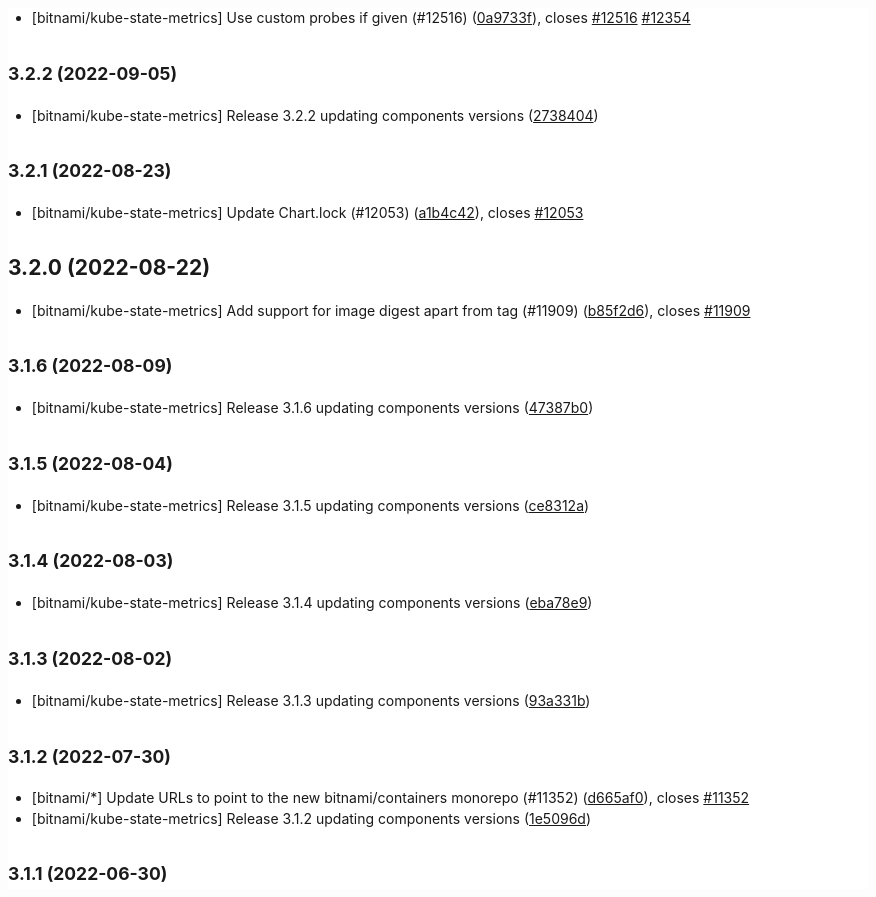 * [bitnami/kube-state-metrics] Use custom probes if given (#12516) ([0a9733f](https://github.com/bitnami/charts/commit/0a9733fd773e0e4b71f2a4f4f6e43cae2dd43f4a)), closes [#12516](https://github.com/bitnami/charts/issues/12516) [#12354](https://github.com/bitnami/charts/issues/12354)

## <small>3.2.2 (2022-09-05)</small>

* [bitnami/kube-state-metrics] Release 3.2.2 updating components versions ([2738404](https://github.com/bitnami/charts/commit/2738404c8d897a96c1ef23b413a59e5cf0a29c05))

## <small>3.2.1 (2022-08-23)</small>

* [bitnami/kube-state-metrics] Update Chart.lock (#12053) ([a1b4c42](https://github.com/bitnami/charts/commit/a1b4c42b88224c825853e6050913e988129c8160)), closes [#12053](https://github.com/bitnami/charts/issues/12053)

## 3.2.0 (2022-08-22)

* [bitnami/kube-state-metrics] Add support for image digest apart from tag (#11909) ([b85f2d6](https://github.com/bitnami/charts/commit/b85f2d64cd91067777d1ecb4c324fa5b07d574fa)), closes [#11909](https://github.com/bitnami/charts/issues/11909)

## <small>3.1.6 (2022-08-09)</small>

* [bitnami/kube-state-metrics] Release 3.1.6 updating components versions ([47387b0](https://github.com/bitnami/charts/commit/47387b0f229a180c487da5ca79adbc1b209d36de))

## <small>3.1.5 (2022-08-04)</small>

* [bitnami/kube-state-metrics] Release 3.1.5 updating components versions ([ce8312a](https://github.com/bitnami/charts/commit/ce8312a70362bf8ef64934a3e7d99b73ac231eac))

## <small>3.1.4 (2022-08-03)</small>

* [bitnami/kube-state-metrics] Release 3.1.4 updating components versions ([eba78e9](https://github.com/bitnami/charts/commit/eba78e9ba255bf053caf06fa78a19349eca95bcc))

## <small>3.1.3 (2022-08-02)</small>

* [bitnami/kube-state-metrics] Release 3.1.3 updating components versions ([93a331b](https://github.com/bitnami/charts/commit/93a331b38fdb6048bc982155d63b0a9fc40a50be))

## <small>3.1.2 (2022-07-30)</small>

* [bitnami/*] Update URLs to point to the new bitnami/containers monorepo (#11352) ([d665af0](https://github.com/bitnami/charts/commit/d665af0c708846192d8d5fb2f5f9ea65dd464ab0)), closes [#11352](https://github.com/bitnami/charts/issues/11352)
* [bitnami/kube-state-metrics] Release 3.1.2 updating components versions ([1e5096d](https://github.com/bitnami/charts/commit/1e5096df5172f75b0e589e5d7fd7bd82564c1a29))

## <small>3.1.1 (2022-06-30)</small>
